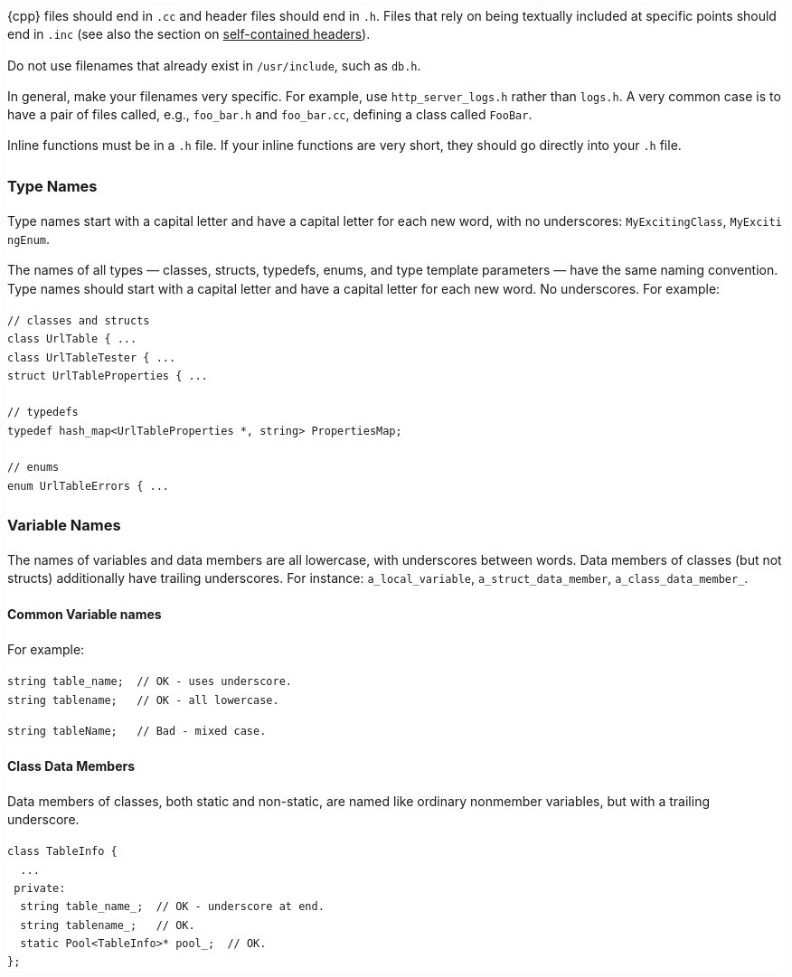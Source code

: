 {cpp} files should end in `.cc` and header files should end in `.h`. Files that rely on being textually included at specific points should end in `.inc` (see also the section on [self-contained headers](#Self_contained_Headers)).

Do not use filenames that already exist in `/usr/include`, such as `db.h`.

In general, make your filenames very specific. For example, use `http_server_logs.h` rather than `logs.h`. A very common case is to have a pair of files called, e.g., `foo_bar.h` and `foo_bar.cc`, defining a class called `FooBar`.

Inline functions must be in a `.h` file. If your inline functions are very short, they should go directly into your `.h` file.

### Type Names

Type names start with a capital letter and have a capital letter for each new word, with no underscores: `MyExcitingClass`, `MyExcitingEnum`.

The names of all types — classes, structs, typedefs, enums, and type template parameters — have the same naming convention. Type names should start with a capital letter and have a capital letter for each new word. No underscores. For example:

    // classes and structs
    class UrlTable { ...
    class UrlTableTester { ...
    struct UrlTableProperties { ...

    // typedefs
    typedef hash_map<UrlTableProperties *, string> PropertiesMap;

    // enums
    enum UrlTableErrors { ...

### Variable Names

The names of variables and data members are all lowercase, with underscores between words. Data members of classes (but not structs) additionally have trailing underscores. For instance: `a_local_variable`, `a_struct_data_member`, `a_class_data_member_`.

#### Common Variable names

For example:

    string table_name;  // OK - uses underscore.
    string tablename;   // OK - all lowercase.

``` badcode
string tableName;   // Bad - mixed case.
```

#### Class Data Members

Data members of classes, both static and non-static, are named like ordinary nonmember variables, but with a trailing underscore.

    class TableInfo {
      ...
     private:
      string table_name_;  // OK - underscore at end.
      string tablename_;   // OK.
      static Pool<TableInfo>* pool_;  // OK.
    };
